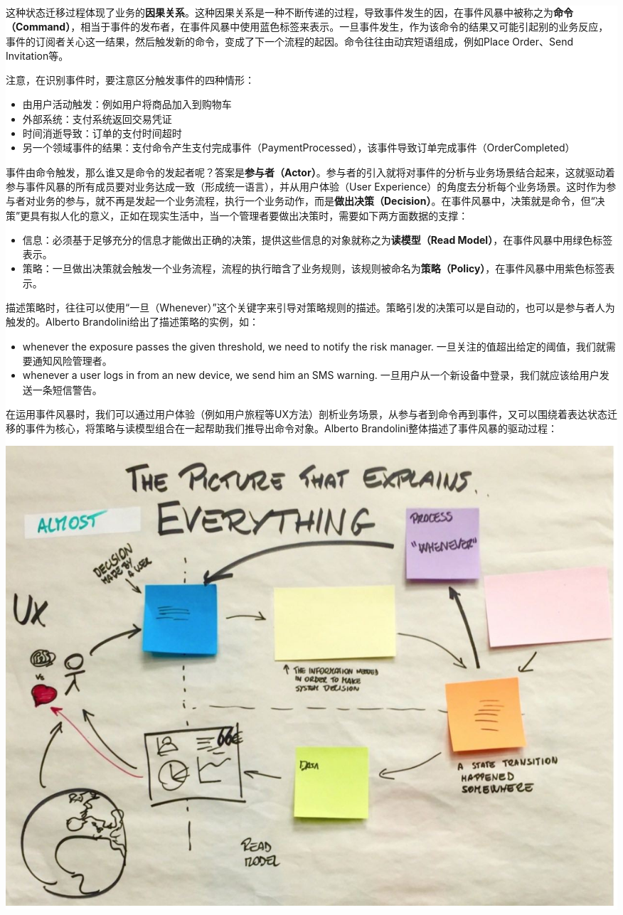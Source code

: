 这种状态迁移过程体现了业务的**因果关系**。这种因果关系是一种不断传递的过程，导致事件发生的因，在事件风暴中被称之为**命令（Command）**，相当于事件的发布者，在事件风暴中使用蓝色标签来表示。一旦事件发生，作为该命令的结果又可能引起别的业务反应，事件的订阅者关心这一结果，然后触发新的命令，变成了下一个流程的起因。命令往往由动宾短语组成，例如Place Order、Send Invitation等。

注意，在识别事件时，要注意区分触发事件的四种情形：

- 由用户活动触发：例如用户将商品加入到购物车
- 外部系统：支付系统返回交易凭证
- 时间消逝导致：订单的支付时间超时
- 另一个领域事件的结果：支付命令产生支付完成事件（PaymentProcessed），该事件导致订单完成事件（OrderCompleted）

事件由命令触发，那么谁又是命令的发起者呢？答案是**参与者（Actor）**。参与者的引入就将对事件的分析与业务场景结合起来，这就驱动着参与事件风暴的所有成员要对业务达成一致（形成统一语言），并从用户体验（User Experience）的角度去分析每个业务场景。这时作为参与者对业务的参与，就不再是发起一个业务流程，执行一个业务动作，而是**做出决策（Decision）**。在事件风暴中，决策就是命令，但“决策”更具有拟人化的意义，正如在现实生活中，当一个管理者要做出决策时，需要如下两方面数据的支撑：

- 信息：必须基于足够充分的信息才能做出正确的决策，提供这些信息的对象就称之为**读模型（Read Model）**，在事件风暴中用绿色标签表示。
- 策略：一旦做出决策就会触发一个业务流程，流程的执行暗含了业务规则，该规则被命名为**策略（Policy）**，在事件风暴中用紫色标签表示。

描述策略时，往往可以使用“一旦（Whenever）”这个关键字来引导对策略规则的描述。策略引发的决策可以是自动的，也可以是参与者人为触发的。Alberto Brandolini给出了描述策略的实例，如：

- whenever the exposure passes the given threshold, we need to notify the risk manager.  一旦关注的值超出给定的阈值，我们就需要通知风险管理者。
- whenever a user logs in from an new device, we send him an SMS warning. 一旦用户从一个新设备中登录，我们就应该给用户发送一条短信警告。

在运用事件风暴时，我们可以通过用户体验（例如用户旅程等UX方法）剖析业务场景，从参与者到命令再到事件，又可以围绕着表达状态迁移的事件为核心，将策略与读模型组合在一起帮助我们推导出命令对象。Alberto Brandolini整体描述了事件风暴的驱动过程：

![img](assets/02-20211107232656786.jpg)
